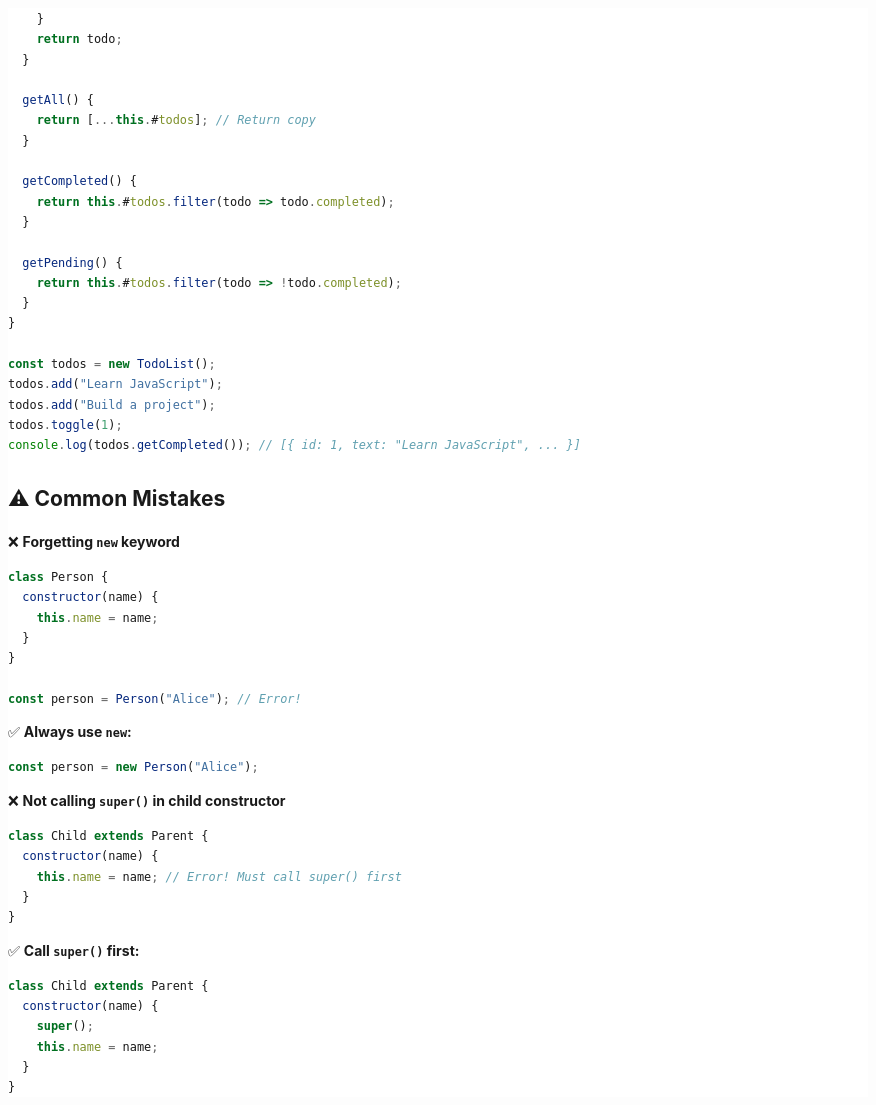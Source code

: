 ```js
    }
    return todo;
  }
  
  getAll() {
    return [...this.#todos]; // Return copy
  }
  
  getCompleted() {
    return this.#todos.filter(todo => todo.completed);
  }
  
  getPending() {
    return this.#todos.filter(todo => !todo.completed);
  }
}

const todos = new TodoList();
todos.add("Learn JavaScript");
todos.add("Build a project");
todos.toggle(1);
console.log(todos.getCompleted()); // [{ id: 1, text: "Learn JavaScript", ... }]
```

## ⚠️ Common Mistakes

❌ **Forgetting `new` keyword**
```js
class Person {
  constructor(name) {
    this.name = name;
  }
}

const person = Person("Alice"); // Error!
```

✅ **Always use `new`:**
```js
const person = new Person("Alice");
```

❌ **Not calling `super()` in child constructor**
```js
class Child extends Parent {
  constructor(name) {
    this.name = name; // Error! Must call super() first
  }
}
```

✅ **Call `super()` first:**
```js
class Child extends Parent {
  constructor(name) {
    super();
    this.name = name;
  }
}
```
